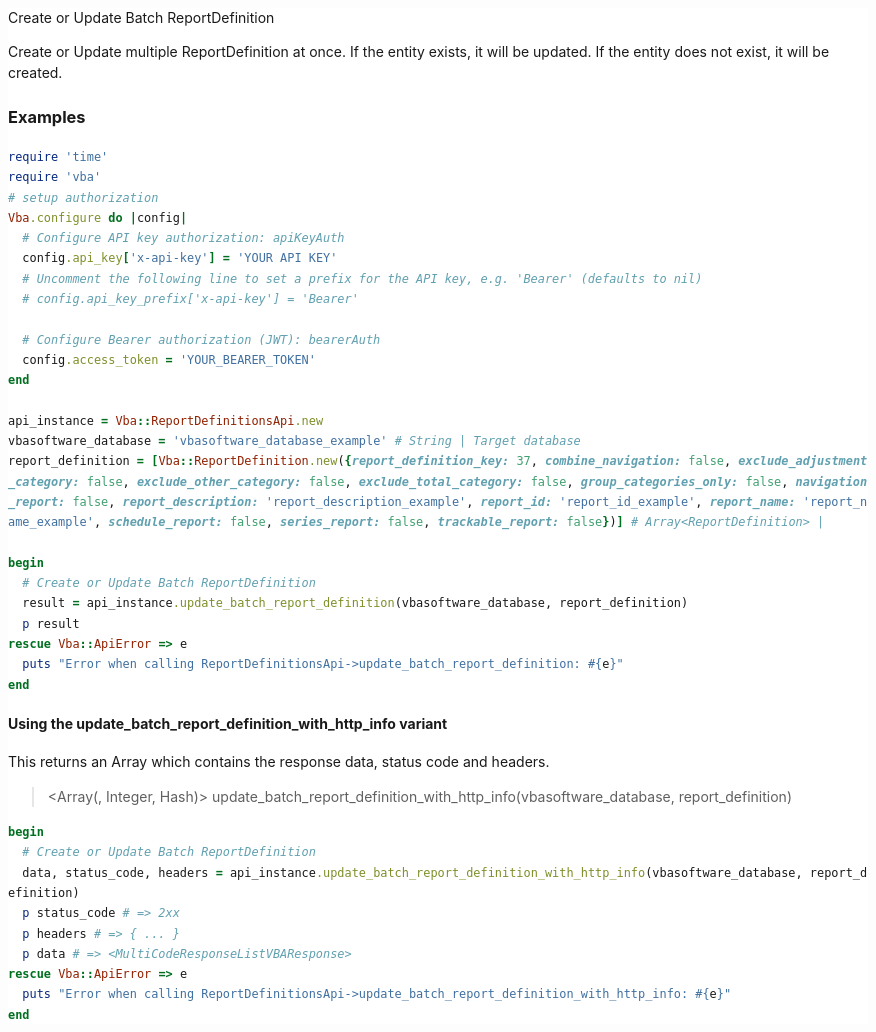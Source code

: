 Create or Update Batch ReportDefinition

Create or Update multiple ReportDefinition at once.  If the entity exists, it will be updated.  If the entity does not exist, it will be created.

### Examples

```ruby
require 'time'
require 'vba'
# setup authorization
Vba.configure do |config|
  # Configure API key authorization: apiKeyAuth
  config.api_key['x-api-key'] = 'YOUR API KEY'
  # Uncomment the following line to set a prefix for the API key, e.g. 'Bearer' (defaults to nil)
  # config.api_key_prefix['x-api-key'] = 'Bearer'

  # Configure Bearer authorization (JWT): bearerAuth
  config.access_token = 'YOUR_BEARER_TOKEN'
end

api_instance = Vba::ReportDefinitionsApi.new
vbasoftware_database = 'vbasoftware_database_example' # String | Target database
report_definition = [Vba::ReportDefinition.new({report_definition_key: 37, combine_navigation: false, exclude_adjustment_category: false, exclude_other_category: false, exclude_total_category: false, group_categories_only: false, navigation_report: false, report_description: 'report_description_example', report_id: 'report_id_example', report_name: 'report_name_example', schedule_report: false, series_report: false, trackable_report: false})] # Array<ReportDefinition> | 

begin
  # Create or Update Batch ReportDefinition
  result = api_instance.update_batch_report_definition(vbasoftware_database, report_definition)
  p result
rescue Vba::ApiError => e
  puts "Error when calling ReportDefinitionsApi->update_batch_report_definition: #{e}"
end
```

#### Using the update_batch_report_definition_with_http_info variant

This returns an Array which contains the response data, status code and headers.

> <Array(<MultiCodeResponseListVBAResponse>, Integer, Hash)> update_batch_report_definition_with_http_info(vbasoftware_database, report_definition)

```ruby
begin
  # Create or Update Batch ReportDefinition
  data, status_code, headers = api_instance.update_batch_report_definition_with_http_info(vbasoftware_database, report_definition)
  p status_code # => 2xx
  p headers # => { ... }
  p data # => <MultiCodeResponseListVBAResponse>
rescue Vba::ApiError => e
  puts "Error when calling ReportDefinitionsApi->update_batch_report_definition_with_http_info: #{e}"
end
```

